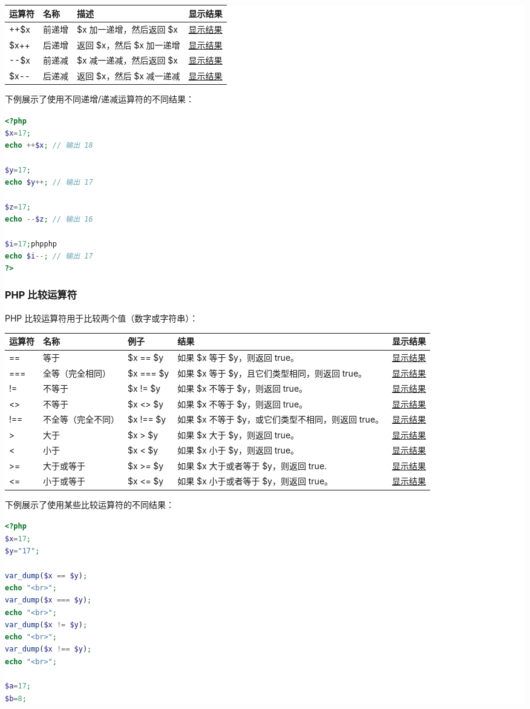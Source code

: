 | 运算符 | 名称   | 描述                      | 显示结果                                                     |
| :----- | :----- | :------------------------ | :----------------------------------------------------------- |
| ++$x   | 前递增 | $x 加一递增，然后返回 $x  | [显示结果](https://www.w3school.com.cn/tiy/s.asp?f=demo_php_operator_pre_increment) |
| $x++   | 后递增 | 返回 $x，然后 $x 加一递增 | [显示结果](https://www.w3school.com.cn/tiy/s.asp?f=demo_php_operator_post_increment) |
| --$x   | 前递减 | $x 减一递减，然后返回 $x  | [显示结果](https://www.w3school.com.cn/tiy/s.asp?f=demo_php_operator_pre_decrement) |
| $x--   | 后递减 | 返回 $x，然后 $x 减一递减 | [显示结果](https://www.w3school.com.cn/tiy/s.asp?f=demo_php_operator_post_decrement) |

下例展示了使用不同递增/递减运算符的不同结果：

```php
<?php
$x=17; 
echo ++$x; // 输出 18

$y=17; 
echo $y++; // 输出 17

$z=17;
echo --$z; // 输出 16

$i=17;phpphp
echo $i--; // 输出 17
?>
```

### PHP 比较运算符

PHP 比较运算符用于比较两个值（数字或字符串）：

| 运算符 | 名称               | 例子      | 结果                                               | 显示结果                                                     |
| :----- | :----------------- | :-------- | :------------------------------------------------- | :----------------------------------------------------------- |
| ==     | 等于               | $x == $y  | 如果 $x 等于 $y，则返回 true。                     | [显示结果](https://www.w3school.com.cn/tiy/s.asp?f=demo_php_operator_equal) |
| ===    | 全等（完全相同）   | $x === $y | 如果 $x 等于 $y，且它们类型相同，则返回 true。     | [显示结果](https://www.w3school.com.cn/tiy/s.asp?f=demo_php_operator_identical) |
| !=     | 不等于             | $x != $y  | 如果 $x 不等于 $y，则返回 true。                   | [显示结果](https://www.w3school.com.cn/tiy/s.asp?f=demo_php_operator_not_equal) |
| <>     | 不等于             | $x <> $y  | 如果 $x 不等于 $y，则返回 true。                   | [显示结果](https://www.w3school.com.cn/tiy/s.asp?f=demo_php_operator_not_equal2) |
| !==    | 不全等（完全不同） | $x !== $y | 如果 $x 不等于 $y，或它们类型不相同，则返回 true。 | [显示结果](https://www.w3school.com.cn/tiy/s.asp?f=demo_php_operator_not_identical) |
| >      | 大于               | $x > $y   | 如果 $x 大于 $y，则返回 true。                     | [显示结果](https://www.w3school.com.cn/tiy/s.asp?f=demo_php_operator_greater_than) |
| <      | 小于               | $x < $y   | 如果 $x 小于 $y，则返回 true。                     | [显示结果](https://www.w3school.com.cn/tiy/s.asp?f=demo_php_operator_less_than) |
| >=     | 大于或等于         | $x >= $y  | 如果 $x 大于或者等于 $y，则返回 true.              | [显示结果](https://www.w3school.com.cn/tiy/s.asp?f=demo_php_operator_greater_than2) |
| <=     | 小于或等于         | $x <= $y  | 如果 $x 小于或者等于 $y，则返回 true。             | [显示结果](https://www.w3school.com.cn/tiy/s.asp?f=demo_php_operator_less_than2) |

下例展示了使用某些比较运算符的不同结果：

```php
<?php
$x=17; 
$y="17";

var_dump($x == $y);
echo "<br>";
var_dump($x === $y);
echo "<br>";
var_dump($x != $y);
echo "<br>";
var_dump($x !== $y);
echo "<br>";

$a=17;
$b=8;
```